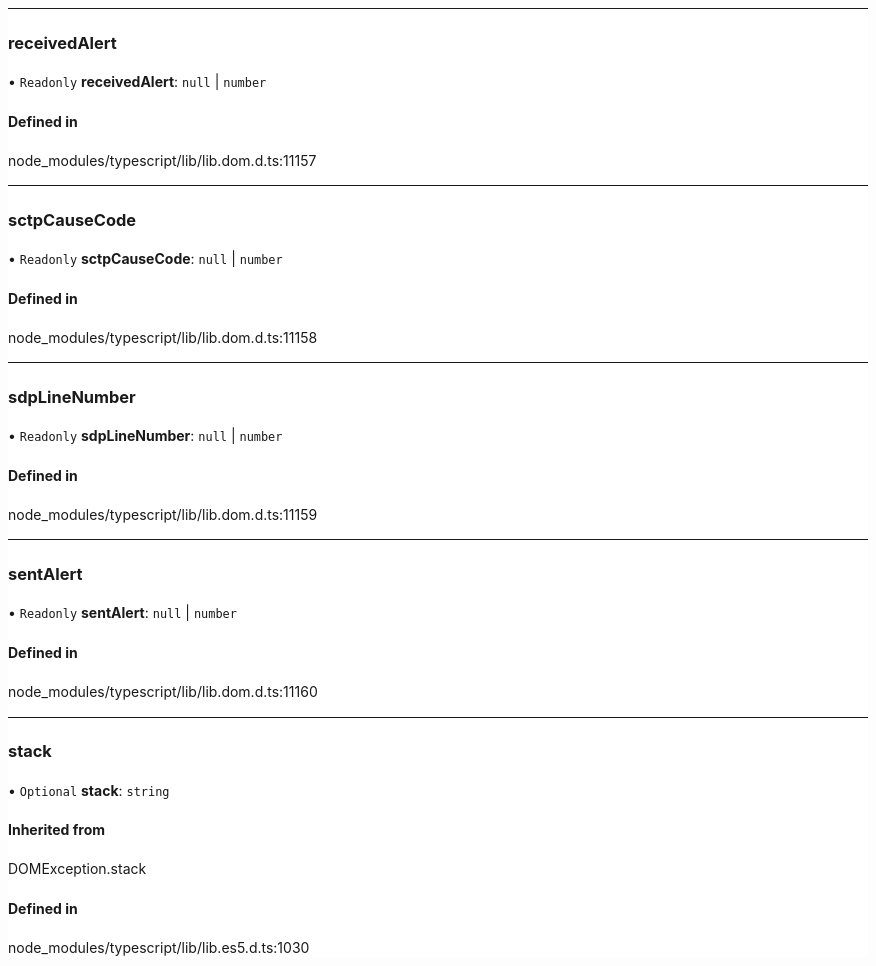 ___

### receivedAlert

• `Readonly` **receivedAlert**: ``null`` \| `number`

#### Defined in

node_modules/typescript/lib/lib.dom.d.ts:11157

___

### sctpCauseCode

• `Readonly` **sctpCauseCode**: ``null`` \| `number`

#### Defined in

node_modules/typescript/lib/lib.dom.d.ts:11158

___

### sdpLineNumber

• `Readonly` **sdpLineNumber**: ``null`` \| `number`

#### Defined in

node_modules/typescript/lib/lib.dom.d.ts:11159

___

### sentAlert

• `Readonly` **sentAlert**: ``null`` \| `number`

#### Defined in

node_modules/typescript/lib/lib.dom.d.ts:11160

___

### stack

• `Optional` **stack**: `string`

#### Inherited from

DOMException.stack

#### Defined in

node_modules/typescript/lib/lib.es5.d.ts:1030
